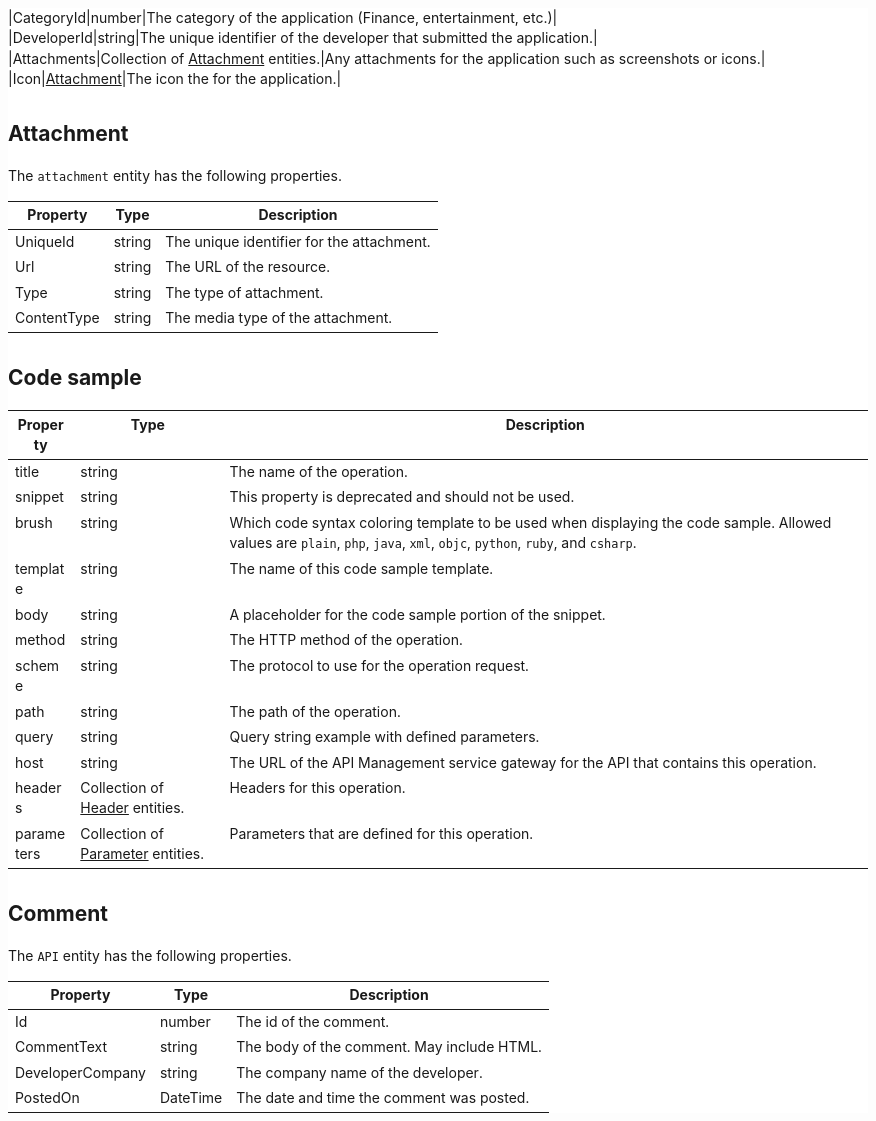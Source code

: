 |CategoryId|number|The category of the application (Finance, entertainment, etc.)|  
|DeveloperId|string|The unique identifier of the developer that submitted the application.|  
|Attachments|Collection of [Attachment](#Attachment) entities.|Any attachments for the application such as screenshots or icons.|  
|Icon|[Attachment](#Attachment)|The icon the for the application.|  
  
##  <a name="Attachment"></a> Attachment  
 The `attachment` entity has the following properties.  
  
|Property|Type|Description|  
|--------------|----------|-----------------|  
|UniqueId|string|The unique identifier for the attachment.|  
|Url|string|The URL of the resource.|  
|Type|string|The type of attachment.|  
|ContentType|string|The media type of the attachment.|  
  
##  <a name="Sample"></a> Code sample  
  
|Property|Type|Description|  
|--------------|----------|-----------------|  
|title|string|The name of the operation.|  
|snippet|string|This property is deprecated and should not be used.|  
|brush|string|Which code syntax coloring template to be used when displaying the code sample. Allowed values are `plain`, `php`, `java`, `xml`, `objc`, `python`, `ruby`, and `csharp`.|  
|template|string|The name of this code sample template.|  
|body|string|A placeholder for the code sample portion of the snippet.|  
|method|string|The HTTP method of the operation.|  
|scheme|string|The protocol to use for the operation request.|  
|path|string|The path of the operation.|  
|query|string|Query string example with defined parameters.|  
|host|string|The URL of the API Management service gateway for the API that contains this operation.|  
|headers|Collection of                                  [Header](#Header) entities.|Headers for this operation.|  
|parameters|Collection of [Parameter](#Parameter) entities.|Parameters that are defined for this operation.|  
  
##  <a name="Comment"></a> Comment  
 The `API` entity has the following properties.  
  
|Property|Type|Description|  
|--------------|----------|-----------------|  
|Id|number|The id of the comment.|  
|CommentText|string|The body of the comment. May include HTML.|  
|DeveloperCompany|string|The company name of the developer.|  
|PostedOn|DateTime|The date and time the comment was posted.|  
  